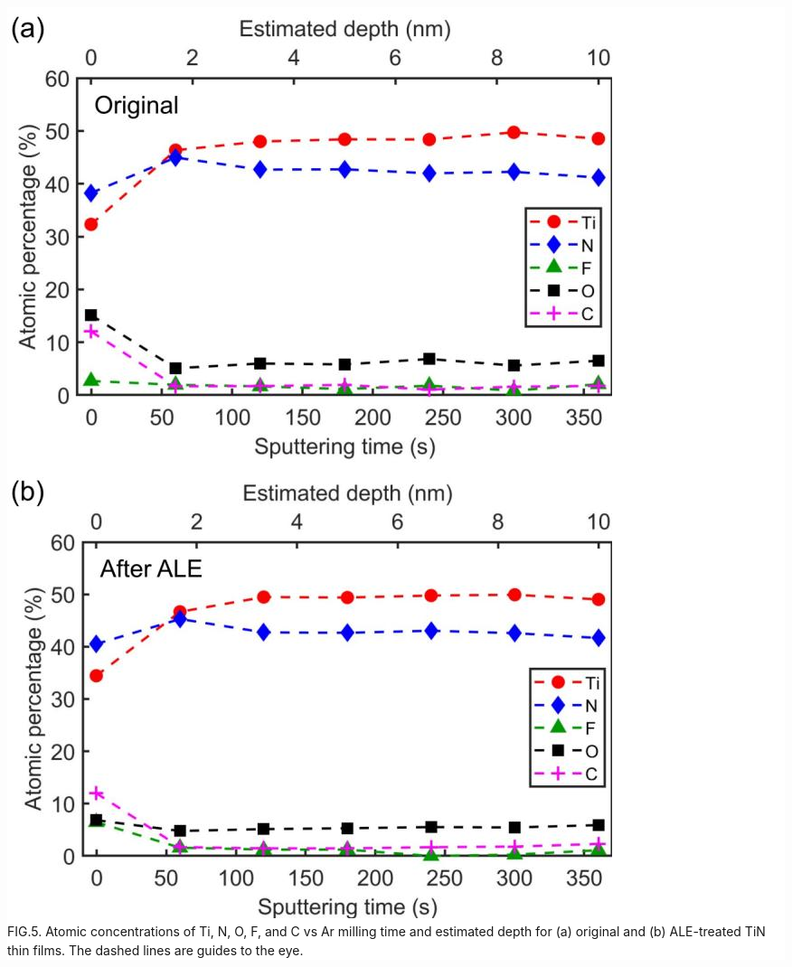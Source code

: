 ![](images/95bc9ff435c1ae4b62d136280434a1702ac4e4bb57895d0972d98c44217c0bba.jpg)  
FIG.5. Atomic concentrations of Ti, N, O, F, and C vs Ar milling time and estimated depth for (a) original and (b) ALE-treated TiN thin films. The dashed lines are guides to the eye.
